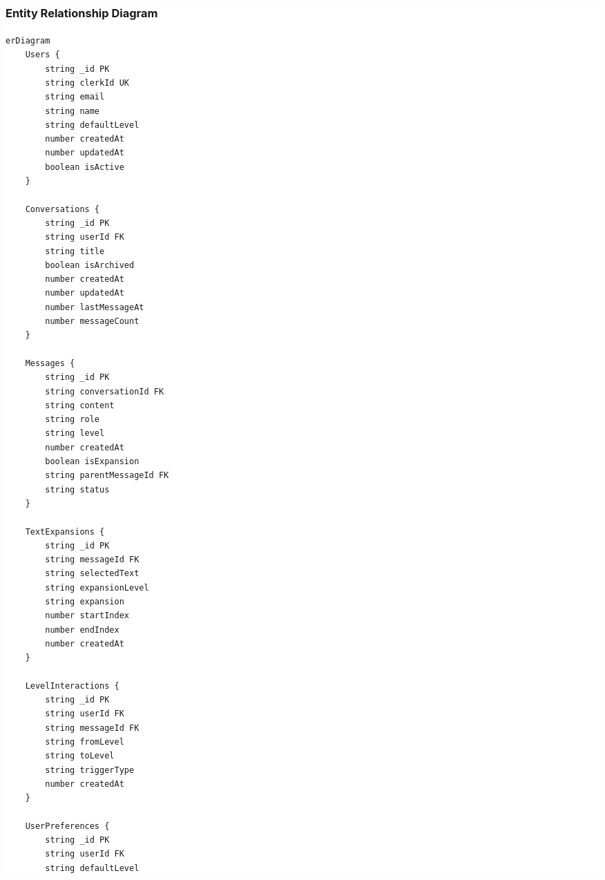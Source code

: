 ### Entity Relationship Diagram

```mermaid
erDiagram
    Users {
        string _id PK
        string clerkId UK
        string email
        string name
        string defaultLevel
        number createdAt
        number updatedAt
        boolean isActive
    }
    
    Conversations {
        string _id PK
        string userId FK
        string title
        boolean isArchived
        number createdAt
        number updatedAt
        number lastMessageAt
        number messageCount
    }
    
    Messages {
        string _id PK
        string conversationId FK
        string content
        string role
        string level
        number createdAt
        boolean isExpansion
        string parentMessageId FK
        string status
    }
    
    TextExpansions {
        string _id PK
        string messageId FK
        string selectedText
        string expansionLevel
        string expansion
        number startIndex
        number endIndex
        number createdAt
    }
    
    LevelInteractions {
        string _id PK
        string userId FK
        string messageId FK
        string fromLevel
        string toLevel
        string triggerType
        number createdAt
    }
    
    UserPreferences {
        string _id PK
        string userId FK
        string defaultLevel
```